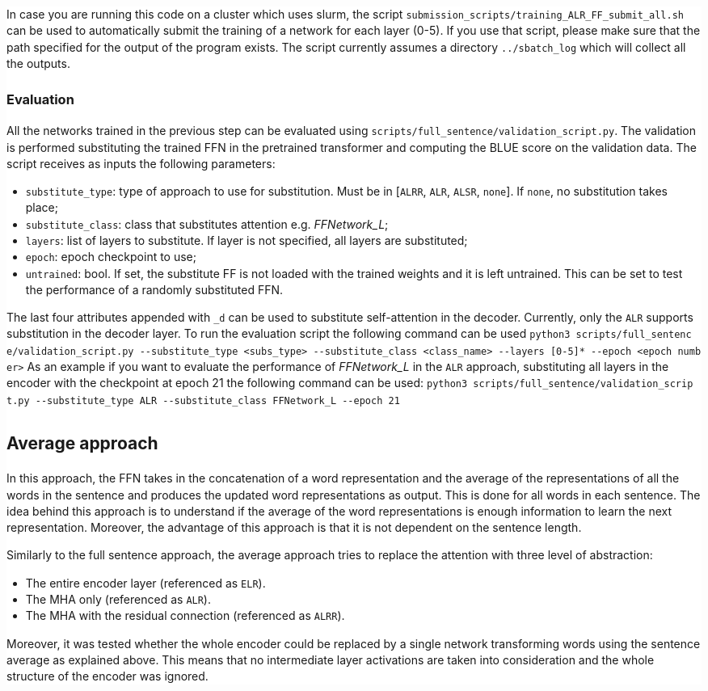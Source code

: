 In case you are running this code on a cluster which uses slurm, the script `submission_scripts/training_ALR_FF_submit_all.sh` can be used to automatically
submit the training of a network for each layer (0-5).
If you use that script, please make sure that the path specified for the output of the program exists.
The script currently assumes a directory `../sbatch_log` which will collect all the outputs.

### Evaluation

All the networks trained in the previous step can be evaluated using `scripts/full_sentence/validation_script.py`.
The validation is performed substituting the trained FFN in the pretrained transformer and computing the BLUE score on the validation data.
The script receives as inputs the following parameters: 
- `substitute_type`: type of approach to use for substitution. Must be in [`ALRR`, `ALR`, `ALSR`, `none`]. If `none`, no substitution takes place;
- `substitute_class`: class that substitutes attention e.g. *FFNetwork_L*;
- `layers`: list of layers to substitute. If layer is not specified, all layers are substituted;
- `epoch`: epoch checkpoint to use;
- `untrained`: bool. If set, the substitute FF is not loaded with the trained weights and it is left untrained. This can be set to test the performance of a randomly substituted FFN.

The last four attributes appended with `_d` can be used to substitute self-attention in the decoder. Currently, only the `ALR` supports substitution
in the decoder layer.
To run the evaluation script the following command can be used
`python3 scripts/full_sentence/validation_script.py --substitute_type <subs_type> --substitute_class <class_name> --layers [0-5]* --epoch <epoch number>`
As an example if you want to evaluate the performance of *FFNetwork_L* in the `ALR` approach, substituting all layers in the encoder with
the checkpoint at epoch 21 the following command can be used:
`python3 scripts/full_sentence/validation_script.py --substitute_type ALR --substitute_class FFNetwork_L --epoch 21`

## Average approach

In this approach, the FFN takes in the concatenation of a word representation and the average of the representations of all the words in the sentence and
produces the updated word representations as output. This is done for all words in each sentence.
The idea behind this approach is to understand if the average of the word representations is enough information to learn the next representation.
Moreover, the advantage of this approach is that it is not dependent on the sentence length.

Similarly to the full sentence approach, the average approach tries to replace the attention with three level of abstraction:
- The entire encoder layer (referenced as `ELR`).
- The MHA only (referenced as `ALR`).
- The MHA with the residual connection (referenced as `ALRR`).

Moreover, it was tested whether the whole encoder could be replaced by a single network transforming words using the sentence average as explained above.
This means that no intermediate layer activations are taken into consideration and the whole structure of the encoder was ignored.
